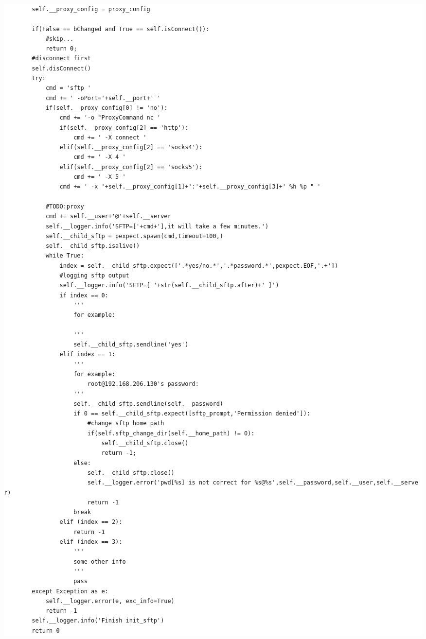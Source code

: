 			self.__proxy_config = proxy_config
	
			if(False == bChanged and True == self.isConnect()):
				#skip...
				return 0;
			#disconnect first
			self.disConnect()
			try:
				cmd = 'sftp '
				cmd += ' -oPort='+self.__port+' '
				if(self.__proxy_config[0] != 'no'):
					cmd += '-o "ProxyCommand nc '
					if(self.__proxy_config[2] == 'http'):
						cmd += ' -X connect '
					elif(self.__proxy_config[2] == 'socks4'):
						cmd += ' -X 4 '
					elif(self.__proxy_config[2] == 'socks5'):
						cmd += ' -X 5 '
					cmd += ' -x '+self.__proxy_config[1]+':'+self.__proxy_config[3]+' %h %p " '
	
				#TODO:proxy
				cmd += self.__user+'@'+self.__server
				self.__logger.info('SFTP=['+cmd+'],it will take a few minutes.')
				self.__child_sftp = pexpect.spawn(cmd,timeout=100,)
				self.__child_sftp.isalive()
				while True:
					index = self.__child_sftp.expect(['.*yes/no.*','.*password.*',pexpect.EOF,'.+'])
					#logging sftp output
					self.__logger.info('SFTP=[ '+str(self.__child_sftp.after)+' ]')
					if index == 0:
						'''
						for example:
	
						'''
						self.__child_sftp.sendline('yes')
					elif index == 1:
						'''
						for example:
							root@192.168.206.130's password:
						'''
						self.__child_sftp.sendline(self.__password)
						if 0 == self.__child_sftp.expect([sftp_prompt,'Permission denied']):
							#change sftp home path
							if(self.sftp_change_dir(self.__home_path) != 0):
								self.__child_sftp.close()
								return -1;
						else:
							self.__child_sftp.close()
							self.__logger.error('pwd[%s] is not correct for %s@%s',self.__password,self.__user,self.__server)
							return -1
						break
					elif (index == 2):
						return -1
					elif (index == 3):
						'''
						some other info
						'''
						pass
			except Exception as e:
				self.__logger.error(e, exc_info=True)
				return -1
			self.__logger.info('Finish init_sftp')
			return 0
	